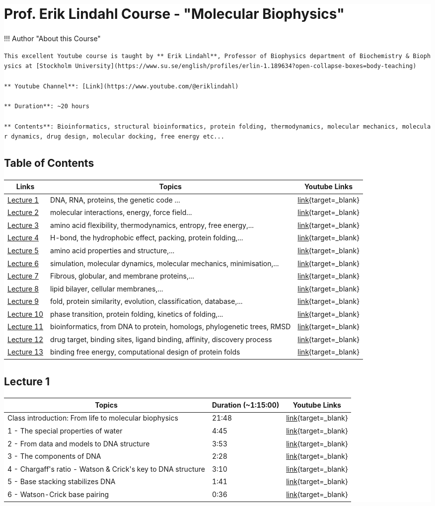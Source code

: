 # Prof. Erik Lindahl Course - "Molecular Biophysics"

!!! Author "About this Course"
      
    This excellent Youtube course is taught by ** Erik Lindahl**, Professor of Biophysics department of Biochemistry & Biophysics at [Stockholm University](https://www.su.se/english/profiles/erlin-1.189634?open-collapse-boxes=body-teaching) 

    ** Youtube Channel**: [Link](https://www.youtube.com/@eriklindahl)   
      
    ** Duration**: ~20 hours  
       
    ** Contents**: Bioinformatics, structural bioinformatics, protein folding, thermodynamics, molecular mechanics, molecular dynamics, drug design, molecular docking, free energy etc...

## Table of Contents
       

| Links                        | Topics                                                                  |  Youtube Links                                                                                         |
| ---------------------------- | ----------------------------------------------------------------------- | -------------------------------------------------------------------------------------------------------| 
| [Lecture 1](#lecture-1)    | DNA, RNA, proteins, the genetic code ...                                |  [link](https://www.youtube.com/watch?v=TDzzvKoDOuQ&list=PLuIpgNT2hMwSeNrfxDhlayClx2PWeQxuJ&index=1){target=_blank}   |     
| [Lecture 2](#lecture-2)    | molecular interactions, energy, force field...                          |  [link](https://www.youtube.com/watch?v=4uloreO4qHA&list=PLuIpgNT2hMwRksGSGTywsItac-SPNJ_qm&index=1){target=_blank}   |
| [Lecture 3](#lecture-3)    | amino acid flexibility, thermodynamics, entropy, free energy,...        |  [link](https://www.youtube.com/watch?v=wpLZm3qS1PE&list=PLuIpgNT2hMwTyjpKVevMHUofykrXFtNVW&index=1){target=_blank}   |
| [Lecture 4](#lecture-4)    | H-bond, the hydrophobic effect, packing, protein folding,...            |  [link](https://www.youtube.com/watch?v=-aRskm-kFhI&list=PLuIpgNT2hMwQfVZfmaQYe1TXFq98eFkkI&index=1){target=_blank}   |
| [Lecture 5](#lecture-5)    | amino acid properties and structure,...                                 |  [link](https://www.youtube.com/watch?v=GJ8Cw4rlvF4&list=PLuIpgNT2hMwS1XoTpBMEB8GdY3aZ0jayq&index=1){target=_blank}   |
| [Lecture 6](#lecture-6)    | simulation, molecular dynamics, molecular mechanics, minimisation,...   |  [link](https://www.youtube.com/watch?v=O3YgILmo5V8&list=PLuIpgNT2hMwRIh1uLG0sscskVLUMfJvIm&index=1){target=_blank}   |
| [Lecture 7](#lecture-7)    | Fibrous, globular, and membrane proteins,...                            |  [link](https://www.youtube.com/watch?v=tDW935LuM3o&list=PLuIpgNT2hMwRmVSDBGDHL8Oye0zDZr-zU&index=1){target=_blank}   | 
| [Lecture 8](#lecture-8)    | lipid bilayer, cellular membranes,...                                   |  [link](https://www.youtube.com/watch?v=Xb_mxQ-5eTk&list=PLuIpgNT2hMwRHe4Sf3J607xzhgAMmLA9G&index=1){target=_blank}   |
| [Lecture 9](#lecture-9)    | fold, protein similarity, evolution, classification, database,...       |  [link](https://www.youtube.com/watch?v=nJVkwdNm_HY&list=PLuIpgNT2hMwQ_QK3XnGLOWB4fIinRjcBM&index=1){target=_blank}   | 
| [Lecture 10](#lecture-10)  | phase transition, protein folding, kinetics of folding,...              |  [link](https://www.youtube.com/watch?v=yyXK58a3sCY&list=PLuIpgNT2hMwR8qu9qDhHxsw1X92_o5nHi&index=1){target=_blank}   |
| [Lecture 11](#lecture-11)  | bioinformatics, from DNA to protein, homologs, phylogenetic trees, RMSD |  [link](https://www.youtube.com/watch?v=6C04LARCopo&list=PLuIpgNT2hMwRu9vrcFswzxKuPdnFtz2Xf&index=1){target=_blank}   |
| [Lecture 12](#lecture-12)  | drug target, binding sites, ligand binding, affinity, discovery process |  [link](https://www.youtube.com/watch?v=h7Y9DYwvDcQ&list=PLuIpgNT2hMwTFQRSc--blleG3Hws57Azc&index=1){target=_blank}   |
| [Lecture 13](#lecture-13)  | binding free energy, computational design of protein folds              |  [link](https://www.youtube.com/watch?v=rgN9noKQoVg&list=PLuIpgNT2hMwSjDCLGgU4llyf4t0fbiM_G&index=1){target=_blank}   |


## Lecture  1

|  Topics                                                                |  Duration (~1:15:00)  |  Youtube Links                                                                                         |
| ---------------------------------------------------------------------  | --------------------- | -------------------------------------------------------------------------------------------------------| 
| Class introduction: From life to molecular biophysics                  |  21:48      |  [link](https://www.youtube.com/watch?v=TDzzvKoDOuQ&list=PLuIpgNT2hMwSeNrfxDhlayClx2PWeQxuJ&index=1){target=_blank}   |
| 1 - The special properties of water                                    |   4:45      |  [link](https://www.youtube.com/watch?v=6RzCFya08iE&list=PLuIpgNT2hMwSeNrfxDhlayClx2PWeQxuJ&index=2){target=_blank}   |
| 2 - From data and models to DNA structure                              |   3:53      |  [link](https://www.youtube.com/watch?v=LGksAg3n5cA&list=PLuIpgNT2hMwSeNrfxDhlayClx2PWeQxuJ&index=3){target=_blank}   |
| 3 - The components of DNA                                              |   2:28      |  [link](https://www.youtube.com/watch?v=hZxyo9_kZdE&list=PLuIpgNT2hMwSeNrfxDhlayClx2PWeQxuJ&index=4){target=_blank}   |
| 4 - Chargaff's ratio - Watson & Crick's key to DNA structure           |   3:10      |  [link](https://www.youtube.com/watch?v=_knNXg3zTHY&list=PLuIpgNT2hMwSeNrfxDhlayClx2PWeQxuJ&index=5){target=_blank}   |
| 5 - Base stacking stabilizes DNA                                       |   1:41      |  [link](https://www.youtube.com/watch?v=Q2aKY2e92yM&list=PLuIpgNT2hMwSeNrfxDhlayClx2PWeQxuJ&index=6){target=_blank}   |
| 6 - Watson-Crick base pairing                                          |   0:36      |  [link](https://www.youtube.com/watch?v=oZJQRDy63mo&list=PLuIpgNT2hMwSeNrfxDhlayClx2PWeQxuJ&index=7){target=_blank}   |